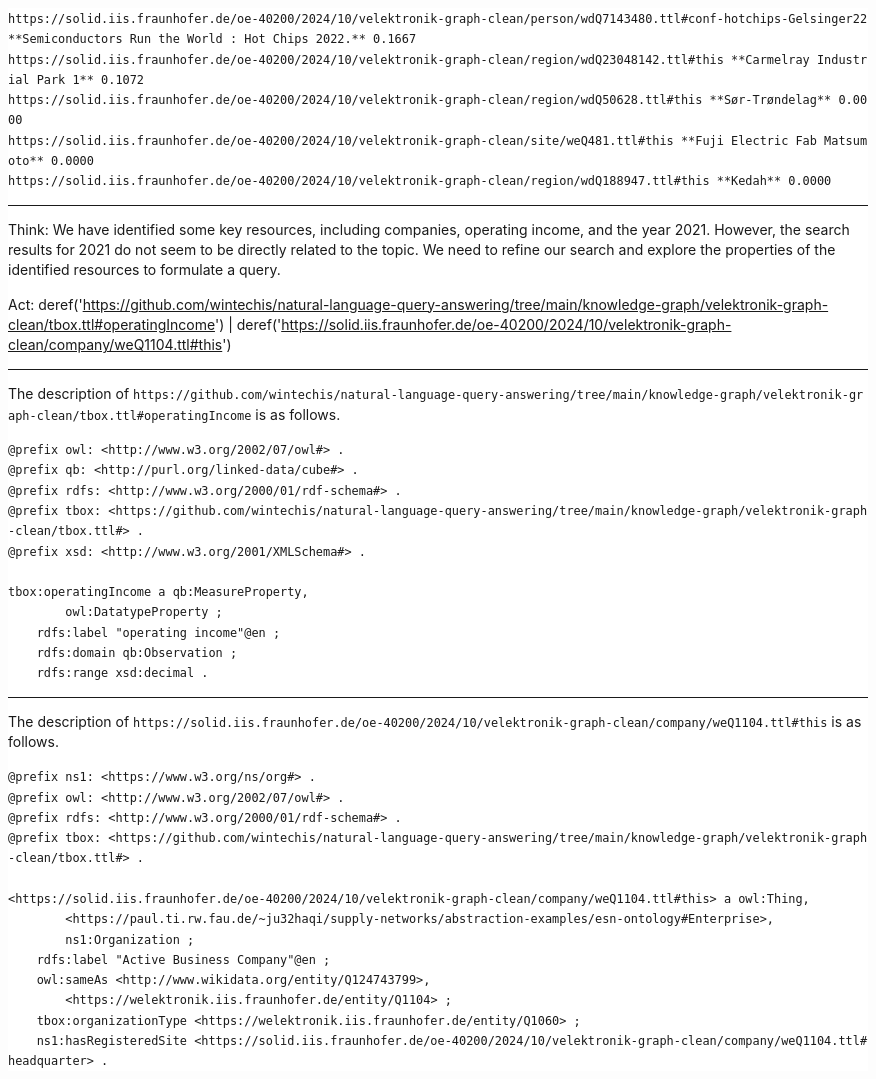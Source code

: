     https://solid.iis.fraunhofer.de/oe-40200/2024/10/velektronik-graph-clean/person/wdQ7143480.ttl#conf-hotchips-Gelsinger22 **Semiconductors Run the World : Hot Chips 2022.** 0.1667
    https://solid.iis.fraunhofer.de/oe-40200/2024/10/velektronik-graph-clean/region/wdQ23048142.ttl#this **Carmelray Industrial Park 1** 0.1072
    https://solid.iis.fraunhofer.de/oe-40200/2024/10/velektronik-graph-clean/region/wdQ50628.ttl#this **Sør-Trøndelag** 0.0000
    https://solid.iis.fraunhofer.de/oe-40200/2024/10/velektronik-graph-clean/site/weQ481.ttl#this **Fuji Electric Fab Matsumoto** 0.0000
    https://solid.iis.fraunhofer.de/oe-40200/2024/10/velektronik-graph-clean/region/wdQ188947.ttl#this **Kedah** 0.0000

***

Think: We have identified some key resources, including companies, operating income, and the year 2021. However, the search results for 2021 do not seem to be directly related to the topic. We need to refine our search and explore the properties of the identified resources to formulate a query.

Act: deref('https://github.com/wintechis/natural-language-query-answering/tree/main/knowledge-graph/velektronik-graph-clean/tbox.ttl#operatingIncome') | deref('https://solid.iis.fraunhofer.de/oe-40200/2024/10/velektronik-graph-clean/company/weQ1104.ttl#this')

***

The description of `https://github.com/wintechis/natural-language-query-answering/tree/main/knowledge-graph/velektronik-graph-clean/tbox.ttl#operatingIncome` is as follows.

    @prefix owl: <http://www.w3.org/2002/07/owl#> .
    @prefix qb: <http://purl.org/linked-data/cube#> .
    @prefix rdfs: <http://www.w3.org/2000/01/rdf-schema#> .
    @prefix tbox: <https://github.com/wintechis/natural-language-query-answering/tree/main/knowledge-graph/velektronik-graph-clean/tbox.ttl#> .
    @prefix xsd: <http://www.w3.org/2001/XMLSchema#> .
    
    tbox:operatingIncome a qb:MeasureProperty,
            owl:DatatypeProperty ;
        rdfs:label "operating income"@en ;
        rdfs:domain qb:Observation ;
        rdfs:range xsd:decimal .

***

The description of `https://solid.iis.fraunhofer.de/oe-40200/2024/10/velektronik-graph-clean/company/weQ1104.ttl#this` is as follows.

    @prefix ns1: <https://www.w3.org/ns/org#> .
    @prefix owl: <http://www.w3.org/2002/07/owl#> .
    @prefix rdfs: <http://www.w3.org/2000/01/rdf-schema#> .
    @prefix tbox: <https://github.com/wintechis/natural-language-query-answering/tree/main/knowledge-graph/velektronik-graph-clean/tbox.ttl#> .
    
    <https://solid.iis.fraunhofer.de/oe-40200/2024/10/velektronik-graph-clean/company/weQ1104.ttl#this> a owl:Thing,
            <https://paul.ti.rw.fau.de/~ju32haqi/supply-networks/abstraction-examples/esn-ontology#Enterprise>,
            ns1:Organization ;
        rdfs:label "Active Business Company"@en ;
        owl:sameAs <http://www.wikidata.org/entity/Q124743799>,
            <https://welektronik.iis.fraunhofer.de/entity/Q1104> ;
        tbox:organizationType <https://welektronik.iis.fraunhofer.de/entity/Q1060> ;
        ns1:hasRegisteredSite <https://solid.iis.fraunhofer.de/oe-40200/2024/10/velektronik-graph-clean/company/weQ1104.ttl#headquarter> .

